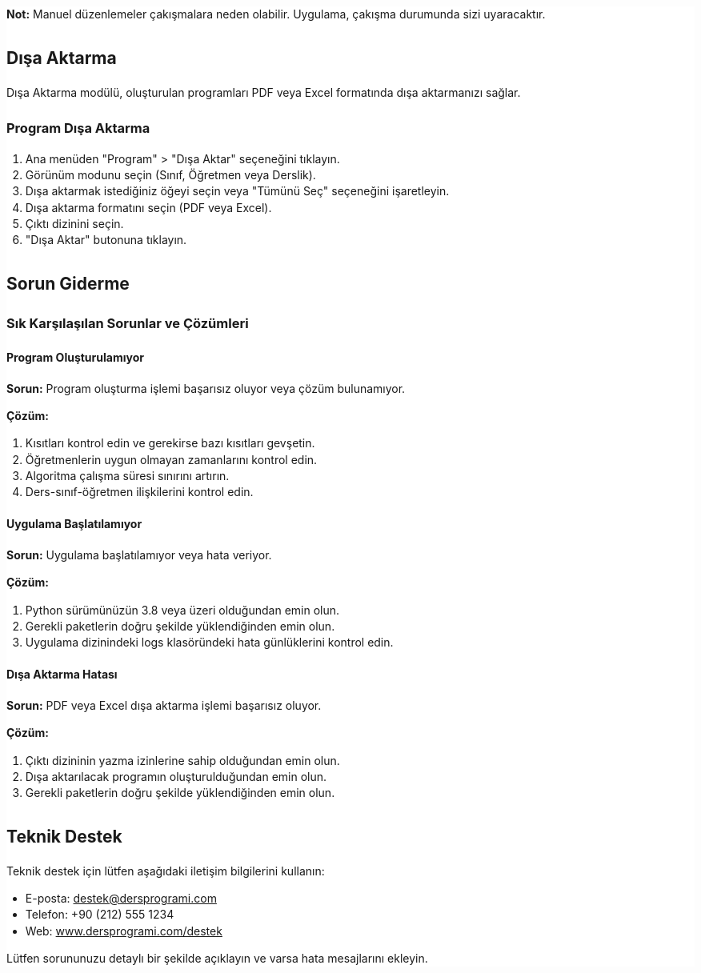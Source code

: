 **Not:** Manuel düzenlemeler çakışmalara neden olabilir. Uygulama, çakışma durumunda sizi uyaracaktır.

## Dışa Aktarma

Dışa Aktarma modülü, oluşturulan programları PDF veya Excel formatında dışa aktarmanızı sağlar.

### Program Dışa Aktarma

1. Ana menüden "Program" > "Dışa Aktar" seçeneğini tıklayın.
2. Görünüm modunu seçin (Sınıf, Öğretmen veya Derslik).
3. Dışa aktarmak istediğiniz öğeyi seçin veya "Tümünü Seç" seçeneğini işaretleyin.
4. Dışa aktarma formatını seçin (PDF veya Excel).
5. Çıktı dizinini seçin.
6. "Dışa Aktar" butonuna tıklayın.

## Sorun Giderme

### Sık Karşılaşılan Sorunlar ve Çözümleri

#### Program Oluşturulamıyor

**Sorun:** Program oluşturma işlemi başarısız oluyor veya çözüm bulunamıyor.

**Çözüm:**
1. Kısıtları kontrol edin ve gerekirse bazı kısıtları gevşetin.
2. Öğretmenlerin uygun olmayan zamanlarını kontrol edin.
3. Algoritma çalışma süresi sınırını artırın.
4. Ders-sınıf-öğretmen ilişkilerini kontrol edin.

#### Uygulama Başlatılamıyor

**Sorun:** Uygulama başlatılamıyor veya hata veriyor.

**Çözüm:**
1. Python sürümünüzün 3.8 veya üzeri olduğundan emin olun.
2. Gerekli paketlerin doğru şekilde yüklendiğinden emin olun.
3. Uygulama dizinindeki logs klasöründeki hata günlüklerini kontrol edin.

#### Dışa Aktarma Hatası

**Sorun:** PDF veya Excel dışa aktarma işlemi başarısız oluyor.

**Çözüm:**
1. Çıktı dizininin yazma izinlerine sahip olduğundan emin olun.
2. Dışa aktarılacak programın oluşturulduğundan emin olun.
3. Gerekli paketlerin doğru şekilde yüklendiğinden emin olun.

## Teknik Destek

Teknik destek için lütfen aşağıdaki iletişim bilgilerini kullanın:

- E-posta: destek@dersprogrami.com
- Telefon: +90 (212) 555 1234
- Web: www.dersprogrami.com/destek

Lütfen sorununuzu detaylı bir şekilde açıklayın ve varsa hata mesajlarını ekleyin.
